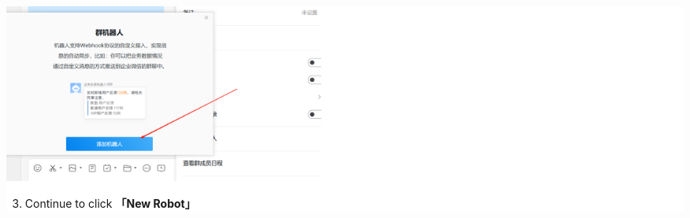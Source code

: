 <img src="./notification-wxwork/wxwork-addrobot.png" width="400"/>

3. Continue to click  **「New Robot」**
